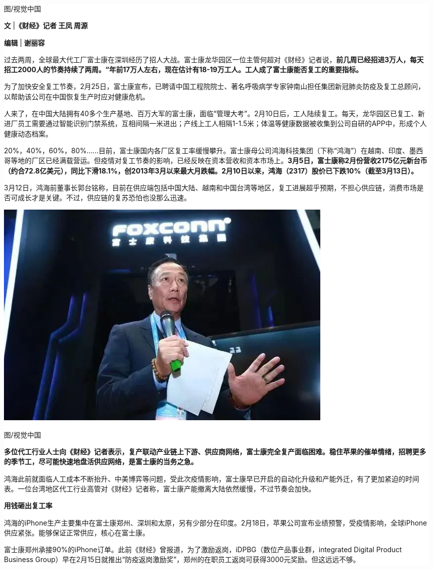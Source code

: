 图/视觉中国

  

**文** |**《财经》记者 王凤 周源**

**编辑** | **谢丽容**

过去两周，全球最大代工厂富士康在深圳经历了招人大战。富士康龙华园区一位主管何超对《财经》记者说，**前几周已经招进3万人，每天招工2000人的节奏持续了两周。“年前17万人左右，现在估计有18-19万工人。工人成了富士康能否复工的重要指标。**

为了加快安全复工节奏，2月25日，富士康宣布，已聘请中国工程院院士、著名呼吸病学专家钟南山担任集团新冠肺炎防疫及复工总顾问，以帮助该公司在中国恢复生产时应对健康危机。

人来了，在中国大陆拥有40多个生产基地、百万大军的富士康，面临“管理大考”。2月10日后，工人陆续复工。每天，龙华园区已复工、新进厂员工需要通过智能识别门禁系统，互相间隔一米进出；产线上工人相隔1-1.5米；体温等健康数据被收集到公司自研的APP中，形成个人健康动态档案。

20%，40%，60%，80%……目前，富士康国内各厂区复工率缓慢攀升。富士康母公司鸿海科技集团（下称“鸿海”）在越南、印度、墨西哥等地的厂区已经满载营运。但疫情对复工节奏的影响，已经反映在资本营收和资本市场上。**3月5日，富士康称2月份营收2175亿元新台币（约合72.8亿美元），同比下滑18.1%，创2013年3月以来最大月跌幅。2月10日以来，鸿海（2317）股价已下跌10%（截至3月13日）。**

3月12日，鸿海前董事长郭台铭称，目前在供应端包括中国大陆、越南和中国台湾等地区，复工进展超乎预期，不担心供应链，消费市场是否可成长才是关键。不过，供应链的复苏恐怕也没那么迅速。

![](/images/post/6fda19f2453ba341f2f280d97349a763.jpg)

图/视觉中国

**多位代工行业人士向《财经》记者表示，复产联动产业链上下游、供应商网络，富士康完全复产面临困难。稳住苹果的催单情绪，招聘更多的季节工，尽可能快速地盘活供应网络，是富士康的当务之急。**

鸿海此前就面临人工成本不断抬升、中美博弈等问题，受此次疫情影响，富士康早已开启的自动化升级和产能外迁，有了更加紧迫的时间表。一位台湾地区代工行业高管对《财经》记者称，富士康产能撤离大陆依然缓慢，不过节奏会加快。

**用钱砸出复工率**

鸿海的iPhone生产主要集中在富士康郑州、深圳和太原，另有少部分在印度。2月18日，苹果公司宣布业绩预警，受疫情影响，全球iPhone供应紧张。能够保证正常供应，核心在富士康。

富士康郑州承接90%的iPhone订单。此前《财经》曾报道，为了激励返岗，iDPBG（数位产品事业群，integrated Digital Product Business Group）早在2月15日就推出“防疫返岗激励奖”，郑州的在职员工返岗可获得3000元奖励。但这远远不够。
